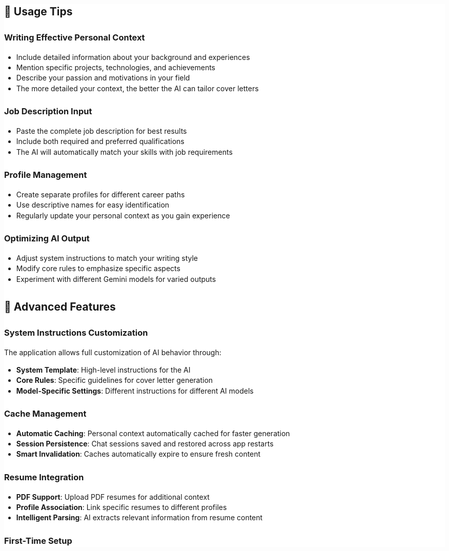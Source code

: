 ## 🎯 Usage Tips

### Writing Effective Personal Context

- Include detailed information about your background and experiences
- Mention specific projects, technologies, and achievements
- Describe your passion and motivations in your field
- The more detailed your context, the better the AI can tailor cover letters

### Job Description Input

- Paste the complete job description for best results
- Include both required and preferred qualifications
- The AI will automatically match your skills with job requirements

### Profile Management

- Create separate profiles for different career paths
- Use descriptive names for easy identification
- Regularly update your personal context as you gain experience

### Optimizing AI Output

- Adjust system instructions to match your writing style
- Modify core rules to emphasize specific aspects
- Experiment with different Gemini models for varied outputs

## 🔧 Advanced Features

### System Instructions Customization

The application allows full customization of AI behavior through:

- **System Template**: High-level instructions for the AI
- **Core Rules**: Specific guidelines for cover letter generation
- **Model-Specific Settings**: Different instructions for different AI models

### Cache Management

- **Automatic Caching**: Personal context automatically cached for faster generation
- **Session Persistence**: Chat sessions saved and restored across app restarts
- **Smart Invalidation**: Caches automatically expire to ensure fresh content

### Resume Integration

- **PDF Support**: Upload PDF resumes for additional context
- **Profile Association**: Link specific resumes to different profiles
- **Intelligent Parsing**: AI extracts relevant information from resume content

### First-Time Setup
